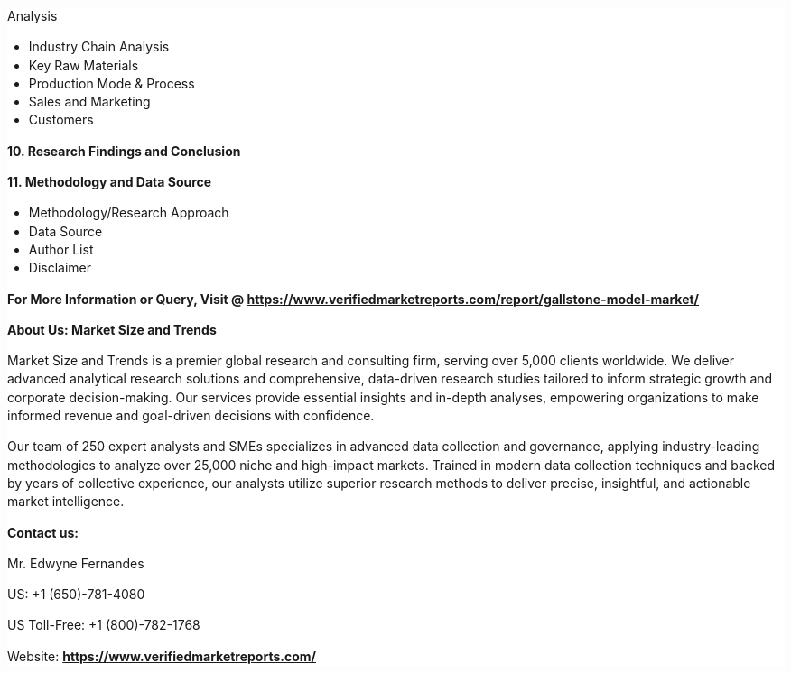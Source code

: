 Analysis</strong></p><ul><li>Industry Chain Analysis</li><li>Key Raw Materials</li><li>Production Mode &amp; Process</li><li>Sales and Marketing</li><li>Customers</li></ul><p><strong>10. Research Findings and Conclusion</strong></p><p><strong>11. Methodology and Data Source</strong></p><ul><li>Methodology/Research Approach</li><li>Data Source</li><li>Author List</li><li>Disclaimer</li></ul></p><p><strong>For More Information or Query, Visit @ <a href="https://www.verifiedmarketreports.com/report/gallstone-model-market/">https://www.verifiedmarketreports.com/report/gallstone-model-market/</a></strong></p><p><strong>About Us: Market Size and Trends</strong></p><p>Market Size and Trends is a premier global research and consulting firm, serving over 5,000 clients worldwide. We deliver advanced analytical research solutions and comprehensive, data-driven research studies tailored to inform strategic growth and corporate decision-making. Our services provide essential insights and in-depth analyses, empowering organizations to make informed revenue and goal-driven decisions with confidence.</p><p>Our team of 250 expert analysts and SMEs specializes in advanced data collection and governance, applying industry-leading methodologies to analyze over 25,000 niche and high-impact markets. Trained in modern data collection techniques and backed by years of collective experience, our analysts utilize superior research methods to deliver precise, insightful, and actionable market intelligence.</p><p><strong>Contact us:</strong></p><p>Mr. Edwyne Fernandes</p><p>US: +1 (650)-781-4080</p><p>US Toll-Free: +1 (800)-782-1768</p><p>Website: <strong><a href="https://www.verifiedmarketreports.com/">https://www.verifiedmarketreports.com/</a></strong></p>
